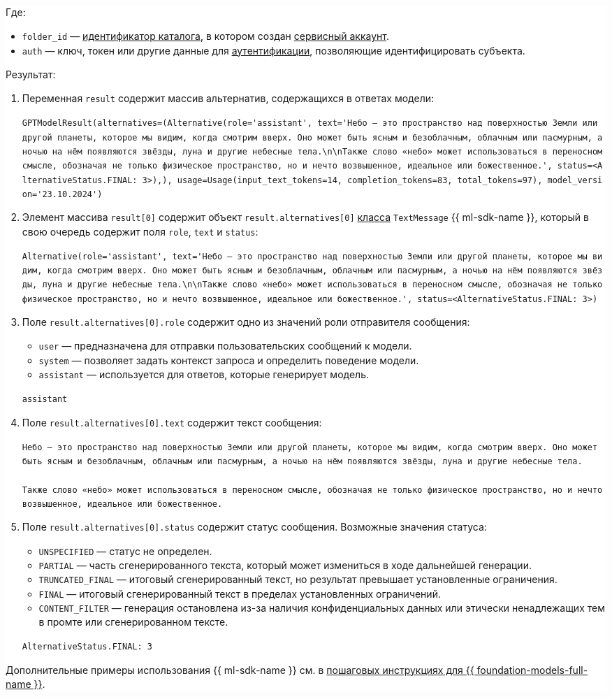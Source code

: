 Где:

* `folder_id` — [идентификатор каталога](../../resource-manager/operations/folder/get-id.md), в котором создан [сервисный аккаунт](../../iam/concepts/users/service-accounts.md).
* `auth` — ключ, токен или другие данные для [аутентификации](#authentication), позволяющие идентифицировать субъекта.

Результат:

1. Переменная `result` содержит массив альтернатив, содержащихся в ответах модели:

    ```text
    GPTModelResult(alternatives=(Alternative(role='assistant', text='Небо — это пространство над поверхностью Земли или другой планеты, которое мы видим, когда смотрим вверх. Оно может быть ясным и безоблачным, облачным или пасмурным, а ночью на нём появляются звёзды, луна и другие небесные тела.\n\nТакже слово «небо» может использоваться в переносном смысле, обозначая не только физическое пространство, но и нечто возвышенное, идеальное или божественное.', status=<AlternativeStatus.FINAL: 3>),), usage=Usage(input_text_tokens=14, completion_tokens=83, total_tokens=97), model_version='23.10.2024')
    ```

1. Элемент массива `result[0]` содержит объект `result.alternatives[0]` [класса](https://github.com/yandex-cloud/yandex-cloud-ml-sdk/blob/master/src/yandex_cloud_ml_sdk/_models/completions/message.py) `TextMessage` {{ ml-sdk-name }}, который в свою очередь содержит поля `role`, `text` и `status`:

    ```text
    Alternative(role='assistant', text='Небо — это пространство над поверхностью Земли или другой планеты, которое мы видим, когда смотрим вверх. Оно может быть ясным и безоблачным, облачным или пасмурным, а ночью на нём появляются звёзды, луна и другие небесные тела.\n\nТакже слово «небо» может использоваться в переносном смысле, обозначая не только физическое пространство, но и нечто возвышенное, идеальное или божественное.', status=<AlternativeStatus.FINAL: 3>)
    ```
1. Поле `result.alternatives[0].role` содержит одно из значений роли отправителя сообщения:

    * `user` — предназначена для отправки пользовательских сообщений к модели.
    * `system` — позволяет задать контекст запроса и определить поведение модели.
    * `assistant` — используется для ответов, которые генерирует модель.

    ```text
    assistant
    ```
1. Поле `result.alternatives[0].text` содержит текст сообщения:

    ```text
    Небо — это пространство над поверхностью Земли или другой планеты, которое мы видим, когда смотрим вверх. Оно может быть ясным и безоблачным, облачным или пасмурным, а ночью на нём появляются звёзды, луна и другие небесные тела.
    
    Также слово «небо» может использоваться в переносном смысле, обозначая не только физическое пространство, но и нечто возвышенное, идеальное или божественное.
    ```
1. Поле `result.alternatives[0].status` содержит статус сообщения. Возможные значения статуса:

    * `UNSPECIFIED` — статус не определен.
    * `PARTIAL` — часть сгенерированного текста, который может измениться в ходе дальнейшей генерации.
    * `TRUNCATED_FINAL` — итоговый сгенерированный текст, но результат превышает установленные ограничения.
    * `FINAL` — итоговый сгенерированный текст в пределах установленных ограничений.
    * `CONTENT_FILTER` — генерация остановлена из-за наличия конфиденциальных данных или этически ненадлежащих тем в промте или сгенерированном тексте.

    ```text
    AlternativeStatus.FINAL: 3
    ```

Дополнительные примеры использования {{ ml-sdk-name }} см. в [пошаговых инструкциях для {{ foundation-models-full-name }}](../operations/index.md).